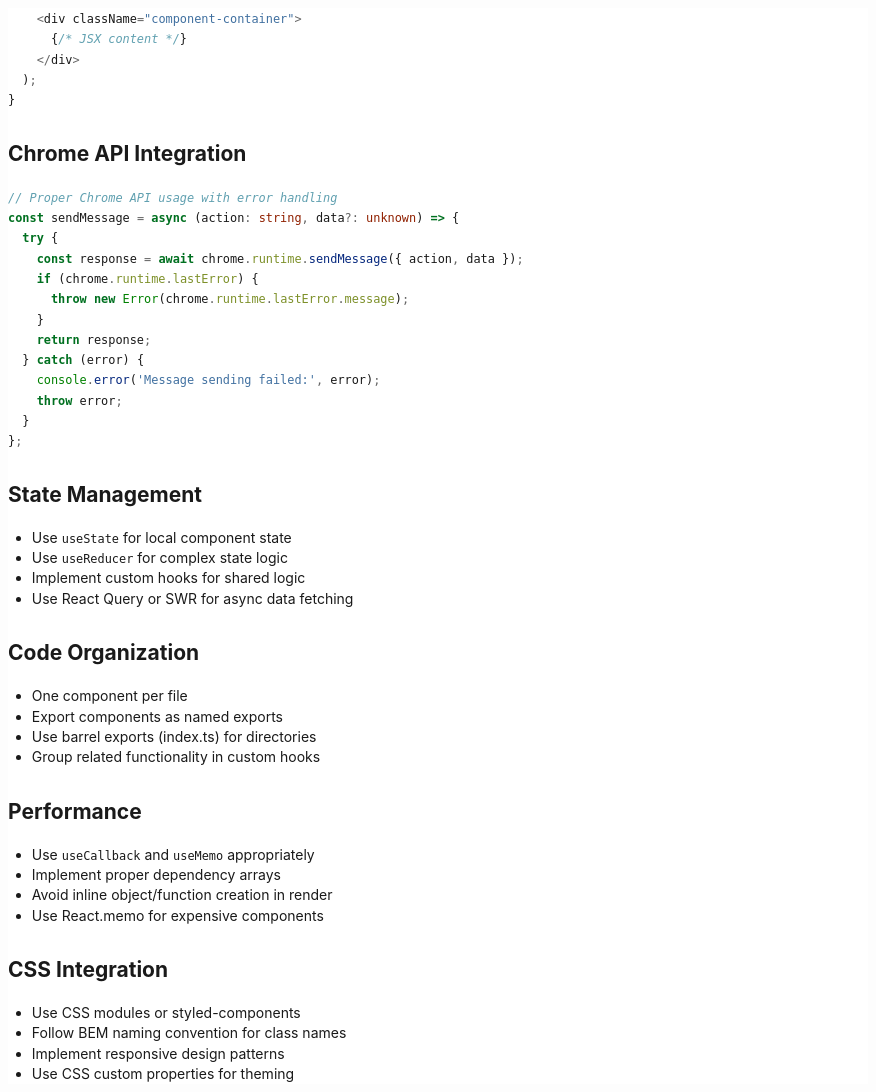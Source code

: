 ```typescript
    <div className="component-container">
      {/* JSX content */}
    </div>
  );
}
```

## Chrome API Integration
```typescript
// Proper Chrome API usage with error handling
const sendMessage = async (action: string, data?: unknown) => {
  try {
    const response = await chrome.runtime.sendMessage({ action, data });
    if (chrome.runtime.lastError) {
      throw new Error(chrome.runtime.lastError.message);
    }
    return response;
  } catch (error) {
    console.error('Message sending failed:', error);
    throw error;
  }
};
```

## State Management
- Use `useState` for local component state
- Use `useReducer` for complex state logic
- Implement custom hooks for shared logic
- Use React Query or SWR for async data fetching

## Code Organization
- One component per file
- Export components as named exports
- Use barrel exports (index.ts) for directories
- Group related functionality in custom hooks

## Performance
- Use `useCallback` and `useMemo` appropriately
- Implement proper dependency arrays
- Avoid inline object/function creation in render
- Use React.memo for expensive components

## CSS Integration
- Use CSS modules or styled-components
- Follow BEM naming convention for class names
- Implement responsive design patterns
- Use CSS custom properties for theming
